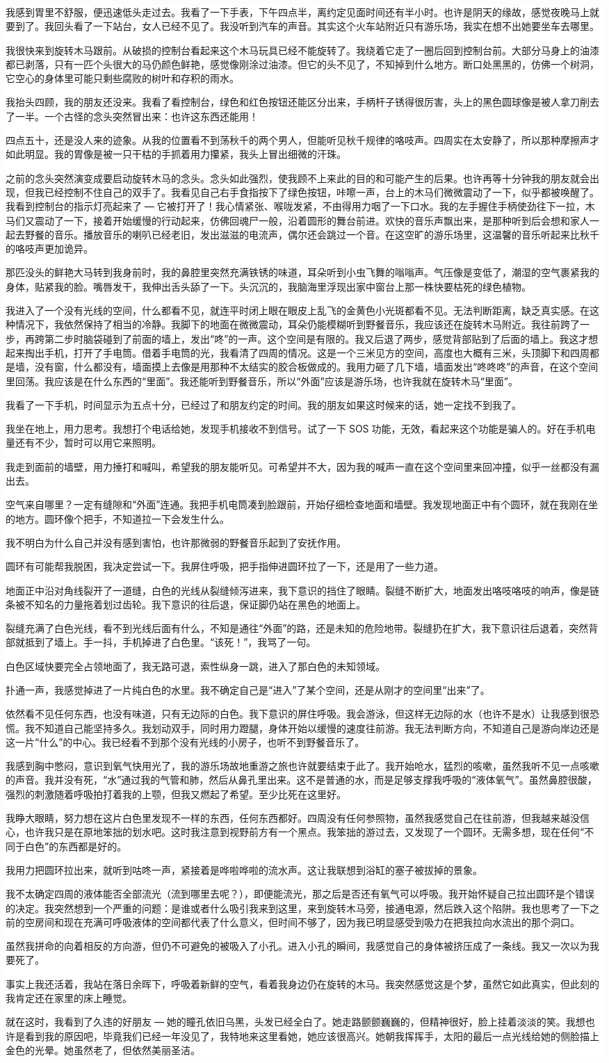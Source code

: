 我感到胃里不舒服，便迅速低头走过去。我看了一下手表，下午四点半，离约定见面时间还有半小时。也许是阴天的缘故，感觉夜晚马上就要到了。我回头看了一下站台，女人已经不见了。我没听到汽车的声音。其实这个火车站附近只有游乐场，我实在想不出她要坐车去哪里。

我很快来到旋转木马跟前。从破损的控制台看起来这个木马玩具已经不能旋转了。我绕着它走了一圈后回到控制台前。大部分马身上的油漆都已剥落，只有一匹个头很大的马仍颜色鲜艳，感觉像刚涂过油漆。但它的头不见了，不知掉到什么地方。断口处黑黑的，仿佛一个树洞，它空心的身体里可能只剩些腐败的树叶和存积的雨水。

我抬头四顾，我的朋友还没来。我看了看控制台，绿色和红色按钮还能区分出来，手柄杆子锈得很厉害，头上的黑色圆球像是被人拿刀削去了一半。一个古怪的念头突然冒出来：也许这东西还能用！

四点五十，还是没人来的迹象。从我的位置看不到荡秋千的两个男人，但能听见秋千规律的咯吱声。四周实在太安静了，所以那种摩擦声才如此明显。我的胃像是被一只干枯的手抓着用力攥紧，我头上冒出细微的汗珠。

之前的念头突然演变成要启动旋转木马的念头。念头如此强烈，使我顾不上来此的目的和可能产生的后果。也许再等十分钟我的朋友就会出现，但我已经控制不住自己的双手了。我看见自己右手食指按下了绿色按钮，咔嚓一声，台上的木马们微微震动了一下，似乎都被唤醒了。我看到控制台的指示灯亮起来了 — 它被打开了！我心情紧张、喉咙发紧，不由得用力咽了一下口水。我的左手握住手柄使劲往下一拉，木马们又震动了一下，接着开始缓慢的行动起来，仿佛回魂尸一般，沿着圆形的舞台前进。欢快的音乐声飘出来，是那种听到后会想和家人一起去野餐的音乐。播放音乐的喇叭已经老旧，发出滋滋的电流声，偶尔还会跳过一个音。在这空旷的游乐场里，这温馨的音乐听起来比秋千的咯吱声更加诡异。

那匹没头的鲜艳大马转到我身前时，我的鼻腔里突然充满铁锈的味道，耳朵听到小虫飞舞的嗡嗡声。气压像是变低了，潮湿的空气裹紧我的身体，贴紧我的脸。嘴唇发干，我伸出舌头舔了一下。头沉沉的，我脑海里浮现出家中窗台上那一株快要枯死的绿色植物。

我进入了一个没有光线的空间，什么都看不见，就连平时闭上眼在眼皮上乱飞的金黄色小光斑都看不见。无法判断距离，缺乏真实感。在这种情况下，我依然保持了相当的冷静。我脚下的地面在微微震动，耳朵仍能模糊听到野餐音乐，我应该还在旋转木马附近。我往前跨了一步，再跨第二步时脑袋碰到了前面的墙上，发出“咚”的一声。这个空间是有限的。我又后退了两步，感觉背部贴到了后面的墙上。我这才想起来掏出手机，打开了手电筒。借着手电筒的光，我看清了四周的情况。这是一个三米见方的空间，高度也大概有三米，头顶脚下和四周都是墙，没有窗，什么都没有，墙面摸上去像是用那种不太结实的胶合板做成的。我用力砸了几下墙，墙面发出“咚咚咚”的声音，在这个空间里回荡。我应该是在什么东西的“里面”。我还能听到野餐音乐，所以“外面”应该是游乐场，也许我就在旋转木马“里面”。

我看了一下手机，时间显示为五点十分，已经过了和朋友约定的时间。我的朋友如果这时候来的话，她一定找不到我了。

我坐在地上，用力思考。我想打个电话给她，发现手机接收不到信号。试了一下 SOS 功能，无效，看起来这个功能是骗人的。好在手机电量还有不少，暂时可以用它来照明。

我走到面前的墙壁，用力捶打和喊叫，希望我的朋友能听见。可希望并不大，因为我的喊声一直在这个空间里来回冲撞，似乎一丝都没有漏出去。

空气来自哪里？一定有缝隙和“外面”连通。我把手机电筒凑到脸跟前，开始仔细检查地面和墙壁。我发现地面正中有个圆环，就在我刚在坐的地方。圆环像个把手，不知道拉一下会发生什么。

我不明白为什么自己并没有感到害怕，也许那微弱的野餐音乐起到了安抚作用。

圆环有可能帮我脱困，我决定尝试一下。我屏住呼吸，把手指伸进圆环拉了一下，还是用了一些力道。

地面正中沿对角线裂开了一道缝，白色的光线从裂缝倾泻进来，我下意识的挡住了眼睛。裂缝不断扩大，地面发出咯吱咯吱的响声，像是链条被不知名的力量拖着划过齿轮。我下意识的往后退，保证脚仍站在黑色的地面上。

裂缝充满了白色光线，看不到光线后面有什么，不知是通往“外面”的路，还是未知的危险地带。裂缝扔在扩大，我下意识往后退着，突然背部就抵到了墙上。手一抖，手机掉进了白色里。“该死！”，我骂了一句。

白色区域快要完全占领地面了，我无路可退，索性纵身一跳，进入了那白色的未知领域。

扑通一声，我感觉掉进了一片纯白色的水里。我不确定自己是“进入”了某个空间，还是从刚才的空间里“出来”了。

依然看不见任何东西，也没有味道，只有无边际的白色。我下意识的屏住呼吸。我会游泳，但这样无边际的水（也许不是水）让我感到很恐慌。我不知道自己能坚持多久。我划动双手，同时用力蹬腿，身体开始以缓慢的速度往前游。我无法判断方向，不知道自己是游向岸边还是这一片“什么”的中心。我已经看不到那个没有光线的小房子，也听不到野餐音乐了。

我感到胸中憋闷，意识到氧气快用光了，我的游乐场故地重游之旅也许就要结束于此了。我开始呛水，猛烈的咳嗽，虽然我听不见一点咳嗽的声音。我并没有死，“水”通过我的气管和肺，然后从鼻孔里出来。这不是普通的水，而是足够支撑我呼吸的“液体氧气”。虽然鼻腔很酸，强烈的刺激随着呼吸拍打着我的上颚，但我又燃起了希望。至少比死在这里好。

我睁大眼睛，努力想在这片白色里发现不一样的东西，任何东西都好。四周没有任何参照物，虽然我感觉自己在往前游，但我越来越没信心，也许我只是在原地笨拙的划水吧。这时我注意到视野前方有一个黑点。我笨拙的游过去，又发现了一个圆环。无需多想，现在任何“不同于白色”的东西都是好的。

我用力把圆环拉出来，就听到咕咚一声，紧接着是哗啦哗啦的流水声。这让我联想到浴缸的塞子被拔掉的景象。

我不太确定四周的液体能否全部流光（流到哪里去呢？），即便能流光，那之后是否还有氧气可以呼吸。我开始怀疑自己拉出圆环是个错误的决定。我突然想到一个严重的问题：是谁或者什么吸引我来到这里，来到旋转木马旁，接通电源，然后跌入这个陷阱。我也思考了一下之前的空房间和现在充满可呼吸液体的空间都代表了什么意义，但时间不够了，因为我已明显感受到吸力在把我拉向水流出的那个洞口。

虽然我拼命的向着相反的方向游，但仍不可避免的被吸入了小孔。进入小孔的瞬间，我感觉自己的身体被挤压成了一条线。我又一次以为我要死了。

事实上我还活着，我站在落日余晖下，呼吸着新鲜的空气，看着我身边仍在旋转的木马。我突然感觉这是个梦，虽然它如此真实，但此刻的我肯定还在家里的床上睡觉。

就在这时，我看到了久违的好朋友 — 她的瞳孔依旧乌黑，头发已经全白了。她走路颤颤巍巍的，但精神很好，脸上挂着淡淡的笑。我想也许是看到我的原因吧，毕竟我们已经一年没见了，我特地来这里看她，她应该很高兴。她朝我挥挥手，太阳的最后一点光线给她的侧脸描上金色的光晕。她虽然老了，但依然美丽圣洁。
